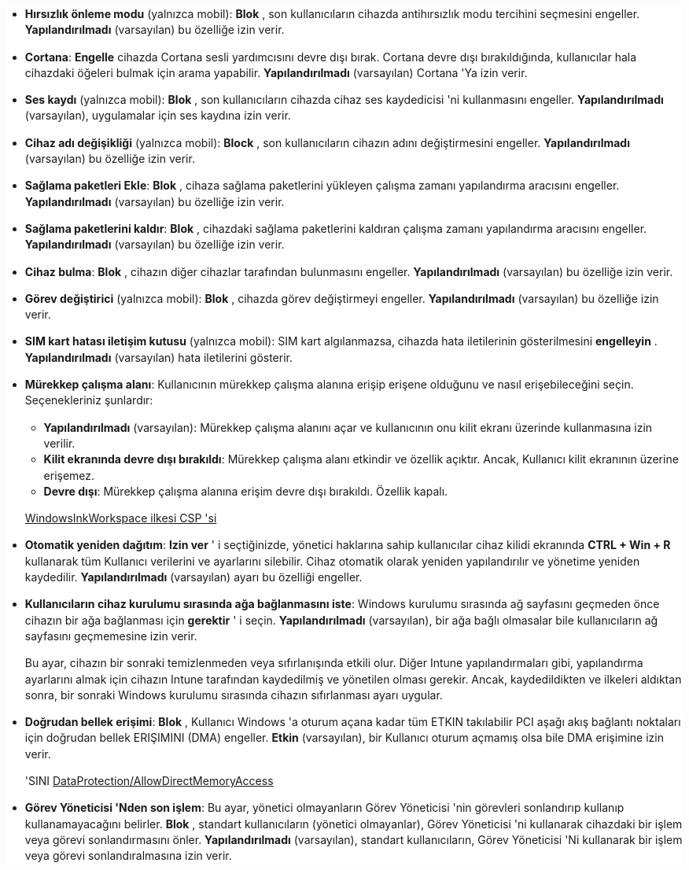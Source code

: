 - **Hırsızlık önleme modu** (yalnızca mobil): **Blok** , son kullanıcıların cihazda antihırsızlık modu tercihini seçmesini engeller. **Yapılandırılmadı** (varsayılan) bu özelliğe izin verir.
- **Cortana**: **Engelle** cihazda Cortana sesli yardımcısını devre dışı bırak. Cortana devre dışı bırakıldığında, kullanıcılar hala cihazdaki öğeleri bulmak için arama yapabilir. **Yapılandırılmadı** (varsayılan) Cortana 'Ya izin verir.
- **Ses kaydı** (yalnızca mobil): **Blok** , son kullanıcıların cihazda cihaz ses kaydedicisi 'ni kullanmasını engeller. **Yapılandırılmadı** (varsayılan), uygulamalar için ses kaydına izin verir.
- **Cihaz adı değişikliği** (yalnızca mobil): **Block** , son kullanıcıların cihazın adını değiştirmesini engeller. **Yapılandırılmadı** (varsayılan) bu özelliğe izin verir.
- **Sağlama paketleri Ekle**: **Blok** , cihaza sağlama paketlerini yükleyen çalışma zamanı yapılandırma aracısını engeller. **Yapılandırılmadı** (varsayılan) bu özelliğe izin verir.
- **Sağlama paketlerini kaldır**: **Blok** , cihazdaki sağlama paketlerini kaldıran çalışma zamanı yapılandırma aracısını engeller. **Yapılandırılmadı** (varsayılan) bu özelliğe izin verir.
- **Cihaz bulma**: **Blok** , cihazın diğer cihazlar tarafından bulunmasını engeller. **Yapılandırılmadı** (varsayılan) bu özelliğe izin verir.
- **Görev değiştirici** (yalnızca mobil): **Blok** , cihazda görev değiştirmeyi engeller. **Yapılandırılmadı** (varsayılan) bu özelliğe izin verir.
- **SIM kart hatası iletişim kutusu** (yalnızca mobil): SIM kart algılanmazsa, cihazda hata iletilerinin gösterilmesini **engelleyin** . **Yapılandırılmadı** (varsayılan) hata iletilerini gösterir.
- **Mürekkep çalışma alanı**: Kullanıcının mürekkep çalışma alanına erişip erişene olduğunu ve nasıl erişebileceğini seçin. Seçenekleriniz şunlardır:
  - **Yapılandırılmadı** (varsayılan): Mürekkep çalışma alanını açar ve kullanıcının onu kilit ekranı üzerinde kullanmasına izin verilir.
  - **Kilit ekranında devre dışı bırakıldı**: Mürekkep çalışma alanı etkindir ve özellik açıktır. Ancak, Kullanıcı kilit ekranının üzerine erişemez.
  - **Devre dışı**: Mürekkep çalışma alanına erişim devre dışı bırakıldı. Özellik kapalı.

  [WindowsInkWorkspace ilkesi CSP 'si](https://docs.microsoft.com/windows/client-management/mdm/policy-csp-windowsinkworkspace)

- **Otomatik yeniden dağıtım**: **Izin ver** ' i seçtiğinizde, yönetici haklarına sahip kullanıcılar cihaz kilidi ekranında **CTRL + Win + R** kullanarak tüm Kullanıcı verilerini ve ayarlarını silebilir. Cihaz otomatik olarak yeniden yapılandırılır ve yönetime yeniden kaydedilir. **Yapılandırılmadı** (varsayılan) ayarı bu özelliği engeller.
- **Kullanıcıların cihaz kurulumu sırasında ağa bağlanmasını iste**: Windows kurulumu sırasında ağ sayfasını geçmeden önce cihazın bir ağa bağlanması için **gerektir** ' i seçin. **Yapılandırılmadı** (varsayılan), bir ağa bağlı olmasalar bile kullanıcıların ağ sayfasını geçmemesine izin verir.

  Bu ayar, cihazın bir sonraki temizlenmeden veya sıfırlanışında etkili olur. Diğer Intune yapılandırmaları gibi, yapılandırma ayarlarını almak için cihazın Intune tarafından kaydedilmiş ve yönetilen olması gerekir. Ancak, kaydedildikten ve ilkeleri aldıktan sonra, bir sonraki Windows kurulumu sırasında cihazın sıfırlanması ayarı uygular.

- **Doğrudan bellek erişimi**: **Blok** , Kullanıcı Windows 'a oturum açana kadar tüm ETKIN takılabilir PCI aşağı akış bağlantı noktaları için doğrudan bellek ERIŞIMINI (DMA) engeller. **Etkin** (varsayılan), bir Kullanıcı oturum açmamış olsa bile DMA erişimine izin verir.

  'SINI [DataProtection/AllowDirectMemoryAccess](https://docs.microsoft.com/windows/client-management/mdm/policy-csp-dataprotection#dataprotection-allowdirectmemoryaccess)

- **Görev Yöneticisi 'Nden son işlem**: Bu ayar, yönetici olmayanların Görev Yöneticisi 'nin görevleri sonlandırıp kullanıp kullanamayacağını belirler. **Blok** , standart kullanıcıların (yönetici olmayanlar), Görev Yöneticisi 'ni kullanarak cihazdaki bir işlem veya görevi sonlandırmasını önler. **Yapılandırılmadı** (varsayılan), standart kullanıcıların, Görev Yöneticisi 'Ni kullanarak bir işlem veya görevi sonlandıralmasına izin verir.
